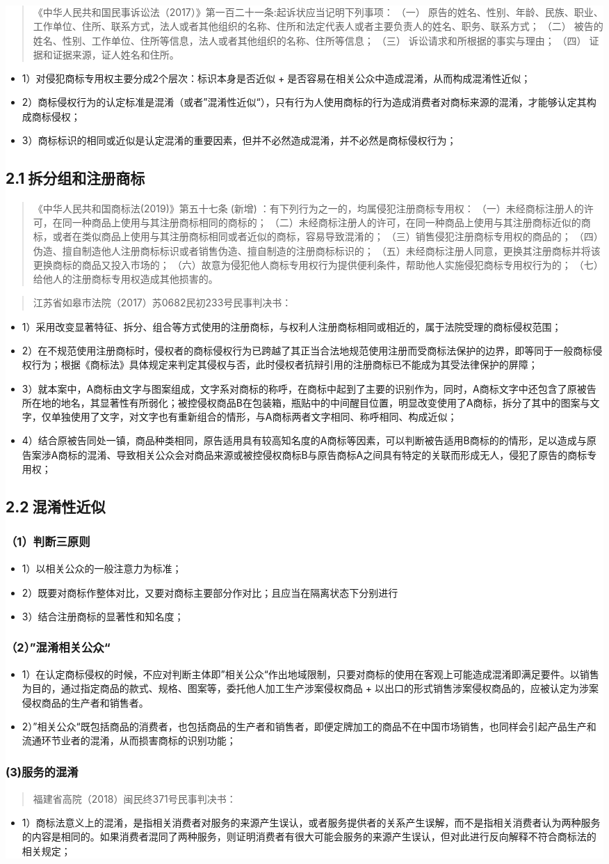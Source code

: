 > 《中华人民共和国民事诉讼法（2017）》第一百二十一条:起诉状应当记明下列事项：
（一） 原告的姓名、性别、年龄、民族、职业、工作单位、住所、联系方式，法人或者其他组织的名称、住所和法定代表人或者主要负责人的姓名、职务、联系方式；
（二） 被告的姓名、性别、工作单位、住所等信息，法人或者其他组织的名称、住所等信息；
（三） 诉讼请求和所根据的事实与理由；
（四） 证据和证据来源，证人姓名和住所。

- 1）对侵犯商标专用权主要分成2个层次：标识本身是否近似 + 是否容易在相关公众中造成混淆，从而构成混淆性近似；

- 2）商标侵权行为的认定标准是混淆（或者”混淆性近似“），只有行为人使用商标的行为造成消费者对商标来源的混淆，才能够认定其构成商标侵权；

- 3）商标标识的相同或近似是认定混淆的重要因素，但并不必然造成混淆，并不必然是商标侵权行为；

## 2.1 拆分组和注册商标
> 《中华人民共和国商标法(2019)》第五十七条 (新增) ：有下列行为之一的，均属侵犯注册商标专用权： 
（一）未经商标注册人的许可，在同一种商品上使用与其注册商标相同的商标的；
（二）未经商标注册人的许可，在同一种商品上使用与其注册商标近似的商标，或者在类似商品上使用与其注册商标相同或者近似的商标，容易导致混淆的；
（三）销售侵犯注册商标专用权的商品的；
（四）伪造、擅自制造他人注册商标标识或者销售伪造、擅自制造的注册商标标识的；
（五）未经商标注册人同意，更换其注册商标并将该更换商标的商品又投入市场的；
（六）故意为侵犯他人商标专用权行为提供便利条件，帮助他人实施侵犯商标专用权行为的；
（七）给他人的注册商标专用权造成其他损害的。

> 江苏省如皋市法院（2017）苏0682民初233号民事判决书：

- 1）采用改变显著特征、拆分、组合等方式使用的注册商标，与权利人注册商标相同或相近的，属于法院受理的商标侵权范围；

- 2）在不规范使用注册商标时，侵权者的商标侵权行为已跨越了其正当合法地规范使用注册而受商标法保护的边界，即等同于一般商标侵权行为；根据《商标法》具体规定来判定其侵权与否，此时侵权者抗辩引用的注册商标已不能成为其受法律保护的屏障；

- 3）就本案中，A商标由文字与图案组成，文字系对商标的称呼，在商标中起到了主要的识别作为，同时，A商标文字中还包含了原被告所在地的地名，其显著性有所弱化；被控侵权商品B在包装箱，瓶贴中的中间醒目位置，明显改变使用了A商标，拆分了其中的图案与文字，仅单独使用了文字，对文字也有重新组合的情形，与A商标两者文字相同、称呼相同、构成近似；

- 4）结合原被告同处一镇，商品种类相同，原告适用具有较高知名度的A商标等因素，可以判断被告适用B商标的的情形，足以造成与原告案涉A商标的混淆、导致相关公众会对商品来源或被控侵权商标B与原告商标A之间具有特定的关联而形成无人，侵犯了原告的商标专用权；

## 2.2 混淆性近似
### （1）判断三原则
- 1）以相关公众的一般注意力为标准；

- 2）既要对商标作整体对比，又要对商标主要部分作对比；且应当在隔离状态下分别进行

- 3）结合注册商标的显著性和知名度；

### （2）”混淆相关公众“
- 1）在认定商标侵权的时候，不应对判断主体即”相关公众“作出地域限制，只要对商标的使用在客观上可能造成混淆即满足要件。以销售为目的，通过指定商品的款式、规格、图案等，委托他人加工生产涉案侵权商品 + 以出口的形式销售涉案侵权商品的，应被认定为涉案侵权商品的生产者和销售者。

- 2）”相关公众“既包括商品的消费者，也包括商品的生产者和销售者，即便定牌加工的商品不在中国市场销售，也同样会引起产品生产和流通环节业者的混淆，从而损害商标的识别功能；

### (3)服务的混淆
> 福建省高院（2018）闽民终371号民事判决书：

- 1）商标法意义上的混淆，是指相关消费者对服务的来源产生误认，或者服务提供者的关系产生误解，而不是指相关消费者认为两种服务的内容是相同的。如果消费者混同了两种服务，则证明消费者有很大可能会服务的来源产生误认，但对此进行反向解释不符合商标法的相关规定；
